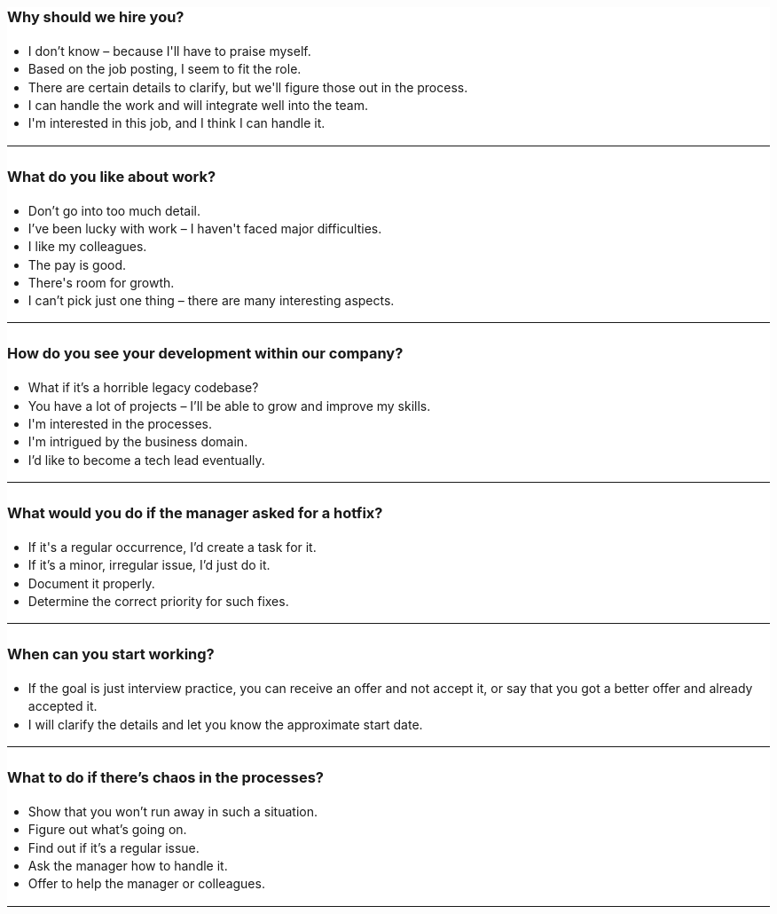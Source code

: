 
### Why should we hire you?

- I don’t know – because I'll have to praise myself.
- Based on the job posting, I seem to fit the role.
- There are certain details to clarify, but we'll figure those out in the process.
- I can handle the work and will integrate well into the team.
- I'm interested in this job, and I think I can handle it.

---

### What do you like about work?

- Don’t go into too much detail.
- I’ve been lucky with work – I haven't faced major difficulties.
- I like my colleagues.
- The pay is good.
- There's room for growth.
- I can’t pick just one thing – there are many interesting aspects.

---

### How do you see your development within our company?

- What if it’s a horrible legacy codebase?
- You have a lot of projects – I’ll be able to grow and improve my skills.
- I'm interested in the processes.
- I'm intrigued by the business domain.
- I’d like to become a tech lead eventually.

---

### What would you do if the manager asked for a hotfix?

- If it's a regular occurrence, I’d create a task for it.
- If it’s a minor, irregular issue, I’d just do it.
- Document it properly.
- Determine the correct priority for such fixes.

---

### When can you start working?

- If the goal is just interview practice, you can receive an offer and not accept it, or say that you got a better offer and already accepted it.
- I will clarify the details and let you know the approximate start date.

---

### What to do if there’s chaos in the processes?

- Show that you won’t run away in such a situation.
- Figure out what’s going on.
- Find out if it’s a regular issue.
- Ask the manager how to handle it.
- Offer to help the manager or colleagues.

---